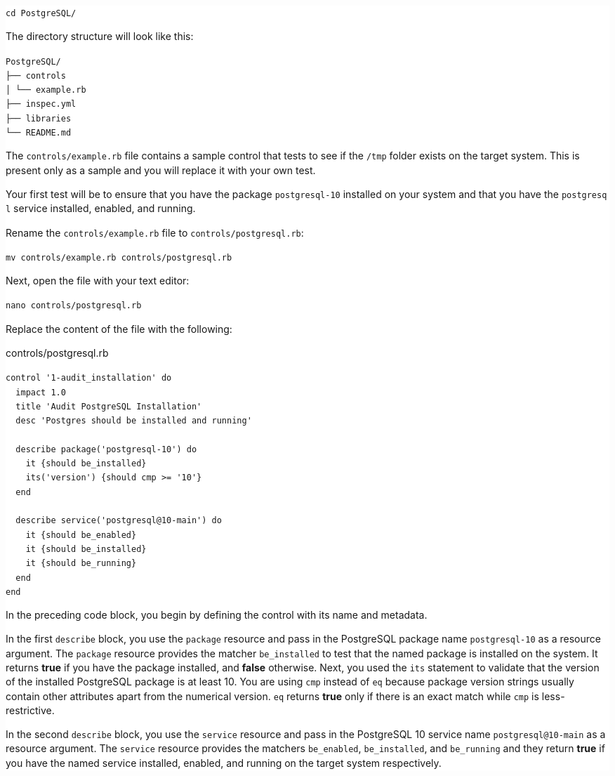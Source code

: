     cd PostgreSQL/

The directory structure will look like this:

    PostgreSQL/
    ├── controls
    │ └── example.rb
    ├── inspec.yml
    ├── libraries
    └── README.md

The `controls/example.rb` file contains a sample control that tests to see if the `/tmp` folder exists on the target system. This is present only as a sample and you will replace it with your own test.

Your first test will be to ensure that you have the package `postgresql-10` installed on your system and that you have the `postgresql` service installed, enabled, and running.

Rename the `controls/example.rb` file to `controls/postgresql.rb`:

    mv controls/example.rb controls/postgresql.rb

Next, open the file with your text editor:

    nano controls/postgresql.rb

Replace the content of the file with the following:

controls/postgresql.rb

    control '1-audit_installation' do
      impact 1.0
      title 'Audit PostgreSQL Installation'
      desc 'Postgres should be installed and running'
    
      describe package('postgresql-10') do
        it {should be_installed}
        its('version') {should cmp >= '10'}
      end
    
      describe service('postgresql@10-main') do
        it {should be_enabled}
        it {should be_installed}
        it {should be_running}
      end
    end

In the preceding code block, you begin by defining the control with its name and metadata.

In the first `describe` block, you use the `package` resource and pass in the PostgreSQL package name `postgresql-10` as a resource argument. The `package` resource provides the matcher `be_installed` to test that the named package is installed on the system. It returns **true** if you have the package installed, and **false** otherwise. Next, you used the `its` statement to validate that the version of the installed PostgreSQL package is at least 10. You are using `cmp` instead of `eq` because package version strings usually contain other attributes apart from the numerical version. `eq` returns **true** only if there is an exact match while `cmp` is less-restrictive.

In the second `describe` block, you use the `service` resource and pass in the PostgreSQL 10 service name `postgresql@10-main` as a resource argument. The `service` resource provides the matchers `be_enabled`, `be_installed`, and `be_running` and they return **true** if you have the named service installed, enabled, and running on the target system respectively.
